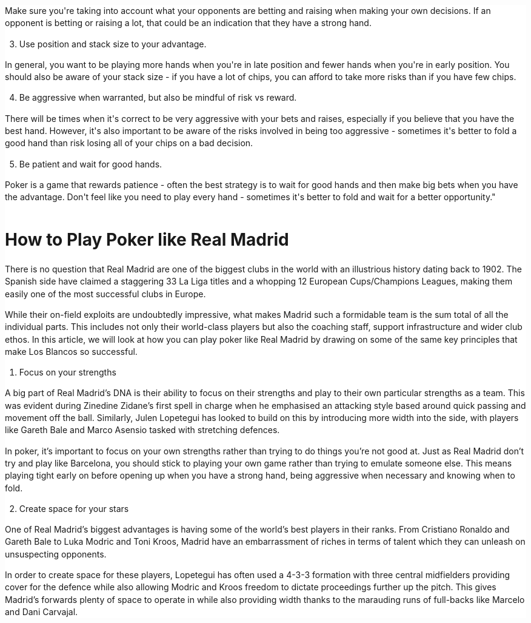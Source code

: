 Make sure you're taking into account what your opponents are betting and raising when making your own decisions. If an opponent is betting or raising a lot, that could be an indication that they have a strong hand.

3. Use position and stack size to your advantage.

In general, you want to be playing more hands when you're in late position and fewer hands when you're in early position. You should also be aware of your stack size - if you have a lot of chips, you can afford to take more risks than if you have few chips.

4. Be aggressive when warranted, but also be mindful of risk vs reward.

There will be times when it's correct to be very aggressive with your bets and raises, especially if you believe that you have the best hand. However, it's also important to be aware of the risks involved in being too aggressive - sometimes it's better to fold a good hand than risk losing all of your chips on a bad decision.

5. Be patient and wait for good hands.

Poker is a game that rewards patience - often the best strategy is to wait for good hands and then make big bets when you have the advantage. Don't feel like you need to play every hand - sometimes it's better to fold and wait for a better opportunity."

#  How to Play Poker like Real Madrid

There is no question that Real Madrid are one of the biggest clubs in the world with an illustrious history dating back to 1902. The Spanish side have claimed a staggering 33 La Liga titles and a whopping 12 European Cups/Champions Leagues, making them easily one of the most successful clubs in Europe.

While their on-field exploits are undoubtedly impressive, what makes Madrid such a formidable team is the sum total of all the individual parts. This includes not only their world-class players but also the coaching staff, support infrastructure and wider club ethos. In this article, we will look at how you can play poker like Real Madrid by drawing on some of the same key principles that make Los Blancos so successful.

1. Focus on your strengths

A big part of Real Madrid’s DNA is their ability to focus on their strengths and play to their own particular strengths as a team. This was evident during Zinedine Zidane’s first spell in charge when he emphasised an attacking style based around quick passing and movement off the ball. Similarly, Julen Lopetegui has looked to build on this by introducing more width into the side, with players like Gareth Bale and Marco Asensio tasked with stretching defences.

In poker, it’s important to focus on your own strengths rather than trying to do things you’re not good at. Just as Real Madrid don’t try and play like Barcelona, you should stick to playing your own game rather than trying to emulate someone else. This means playing tight early on before opening up when you have a strong hand, being aggressive when necessary and knowing when to fold.

2. Create space for your stars

One of Real Madrid’s biggest advantages is having some of the world’s best players in their ranks. From Cristiano Ronaldo and Gareth Bale to Luka Modric and Toni Kroos, Madrid have an embarrassment of riches in terms of talent which they can unleash on unsuspecting opponents.

In order to create space for these players, Lopetegui has often used a 4-3-3 formation with three central midfielders providing cover for the defence while also allowing Modric and Kroos freedom to dictate proceedings further up the pitch. This gives Madrid’s forwards plenty of space to operate in while also providing width thanks to the marauding runs of full-backs like Marcelo and Dani Carvajal.
